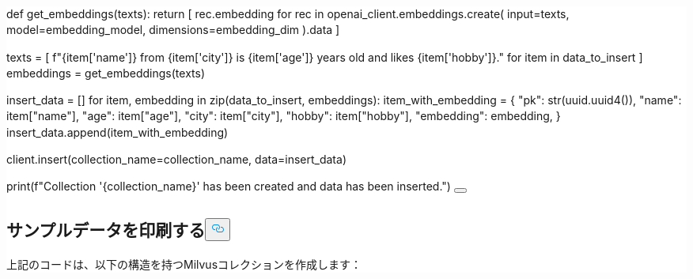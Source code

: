 
<span class="hljs-keyword">def</span> <span class="hljs-title function_">get_embeddings</span>(<span class="hljs-params">texts</span>):
    <span class="hljs-keyword">return</span> [
        rec.embedding
        <span class="hljs-keyword">for</span> rec <span class="hljs-keyword">in</span> openai_client.embeddings.create(
            <span class="hljs-built_in">input</span>=texts, model=embedding_model, dimensions=embedding_dim
        ).data
    ]


texts = [
    <span class="hljs-string">f&quot;<span class="hljs-subst">{item[<span class="hljs-string">&#x27;name&#x27;</span>]}</span> from <span class="hljs-subst">{item[<span class="hljs-string">&#x27;city&#x27;</span>]}</span> is <span class="hljs-subst">{item[<span class="hljs-string">&#x27;age&#x27;</span>]}</span> years old and likes <span class="hljs-subst">{item[<span class="hljs-string">&#x27;hobby&#x27;</span>]}</span>.&quot;</span>
    <span class="hljs-keyword">for</span> item <span class="hljs-keyword">in</span> data_to_insert
]
embeddings = get_embeddings(texts)

insert_data = []
<span class="hljs-keyword">for</span> item, embedding <span class="hljs-keyword">in</span> <span class="hljs-built_in">zip</span>(data_to_insert, embeddings):
    item_with_embedding = {
        <span class="hljs-string">&quot;pk&quot;</span>: <span class="hljs-built_in">str</span>(uuid.uuid4()),
        <span class="hljs-string">&quot;name&quot;</span>: item[<span class="hljs-string">&quot;name&quot;</span>],
        <span class="hljs-string">&quot;age&quot;</span>: item[<span class="hljs-string">&quot;age&quot;</span>],
        <span class="hljs-string">&quot;city&quot;</span>: item[<span class="hljs-string">&quot;city&quot;</span>],
        <span class="hljs-string">&quot;hobby&quot;</span>: item[<span class="hljs-string">&quot;hobby&quot;</span>],
        <span class="hljs-string">&quot;embedding&quot;</span>: embedding,
    }
    insert_data.append(item_with_embedding)

client.insert(collection_name=collection_name, data=insert_data)

<span class="hljs-built_in">print</span>(<span class="hljs-string">f&quot;Collection &#x27;<span class="hljs-subst">{collection_name}</span>&#x27; has been created and data has been inserted.&quot;</span>)
<button class="copy-code-btn"></button></code></pre>
<h2 id="Print-3-sample-data" class="common-anchor-header">サンプルデータを印刷する<button data-href="#Print-3-sample-data" class="anchor-icon" translate="no">
      <svg translate="no"
        aria-hidden="true"
        focusable="false"
        height="20"
        version="1.1"
        viewBox="0 0 16 16"
        width="16"
      >
        <path
          fill="#0092E4"
          fill-rule="evenodd"
          d="M4 9h1v1H4c-1.5 0-3-1.69-3-3.5S2.55 3 4 3h4c1.45 0 3 1.69 3 3.5 0 1.41-.91 2.72-2 3.25V8.59c.58-.45 1-1.27 1-2.09C10 5.22 8.98 4 8 4H4c-.98 0-2 1.22-2 2.5S3 9 4 9zm9-3h-1v1h1c1 0 2 1.22 2 2.5S13.98 12 13 12H9c-.98 0-2-1.22-2-2.5 0-.83.42-1.64 1-2.09V6.25c-1.09.53-2 1.84-2 3.25C6 11.31 7.55 13 9 13h4c1.45 0 3-1.69 3-3.5S14.5 6 13 6z"
        ></path>
      </svg>
    </button></h2><p>上記のコードは、以下の構造を持つMilvusコレクションを作成します：</p>
